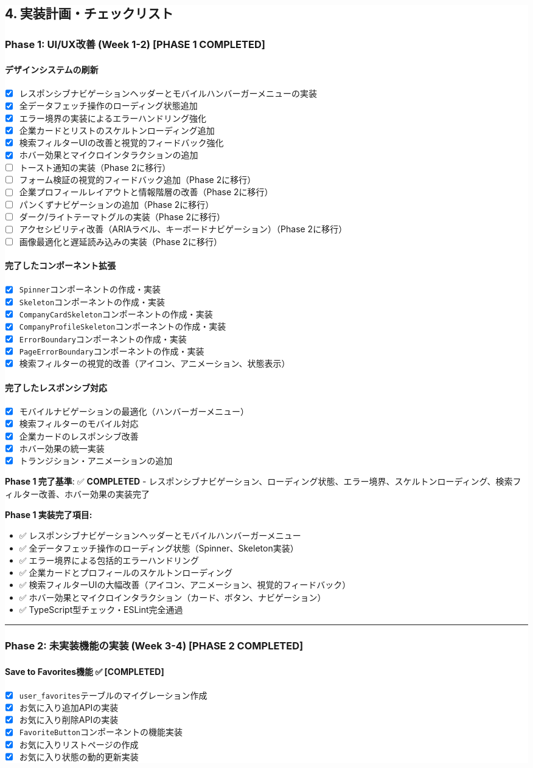 ## 4. 実装計画・チェックリスト

### Phase 1: UI/UX改善 (Week 1-2) **[PHASE 1 COMPLETED]**

#### デザインシステムの刷新
- [x] レスポンシブナビゲーションヘッダーとモバイルハンバーガーメニューの実装
- [x] 全データフェッチ操作のローディング状態追加
- [x] エラー境界の実装によるエラーハンドリング強化
- [x] 企業カードとリストのスケルトンローディング追加
- [x] 検索フィルターUIの改善と視覚的フィードバック強化
- [x] ホバー効果とマイクロインタラクションの追加
- [ ] トースト通知の実装（Phase 2に移行）
- [ ] フォーム検証の視覚的フィードバック追加（Phase 2に移行）
- [ ] 企業プロフィールレイアウトと情報階層の改善（Phase 2に移行）
- [ ] パンくずナビゲーションの追加（Phase 2に移行）
- [ ] ダーク/ライトテーマトグルの実装（Phase 2に移行）
- [ ] アクセシビリティ改善（ARIAラベル、キーボードナビゲーション）（Phase 2に移行）
- [ ] 画像最適化と遅延読み込みの実装（Phase 2に移行）

#### 完了したコンポーネント拡張
- [x] `Spinner`コンポーネントの作成・実装
- [x] `Skeleton`コンポーネントの作成・実装
- [x] `CompanyCardSkeleton`コンポーネントの作成・実装
- [x] `CompanyProfileSkeleton`コンポーネントの作成・実装
- [x] `ErrorBoundary`コンポーネントの作成・実装
- [x] `PageErrorBoundary`コンポーネントの作成・実装
- [x] 検索フィルターの視覚的改善（アイコン、アニメーション、状態表示）

#### 完了したレスポンシブ対応
- [x] モバイルナビゲーションの最適化（ハンバーガーメニュー）
- [x] 検索フィルターのモバイル対応
- [x] 企業カードのレスポンシブ改善
- [x] ホバー効果の統一実装
- [x] トランジション・アニメーションの追加

**Phase 1 完了基準**: ✅ **COMPLETED** - レスポンシブナビゲーション、ローディング状態、エラー境界、スケルトンローディング、検索フィルター改善、ホバー効果の実装完了

**Phase 1 実装完了項目:**
- ✅ レスポンシブナビゲーションヘッダーとモバイルハンバーガーメニュー
- ✅ 全データフェッチ操作のローディング状態（Spinner、Skeleton実装）
- ✅ エラー境界による包括的エラーハンドリング
- ✅ 企業カードとプロフィールのスケルトンローディング
- ✅ 検索フィルターUIの大幅改善（アイコン、アニメーション、視覚的フィードバック）
- ✅ ホバー効果とマイクロインタラクション（カード、ボタン、ナビゲーション）
- ✅ TypeScript型チェック・ESLint完全通過

---

### Phase 2: 未実装機能の実装 (Week 3-4) **[PHASE 2 COMPLETED]**

#### Save to Favorites機能 ✅ **[COMPLETED]**
- [x] `user_favorites`テーブルのマイグレーション作成
- [x] お気に入り追加APIの実装
- [x] お気に入り削除APIの実装
- [x] `FavoriteButton`コンポーネントの機能実装
- [x] お気に入りリストページの作成
- [x] お気に入り状態の動的更新実装
